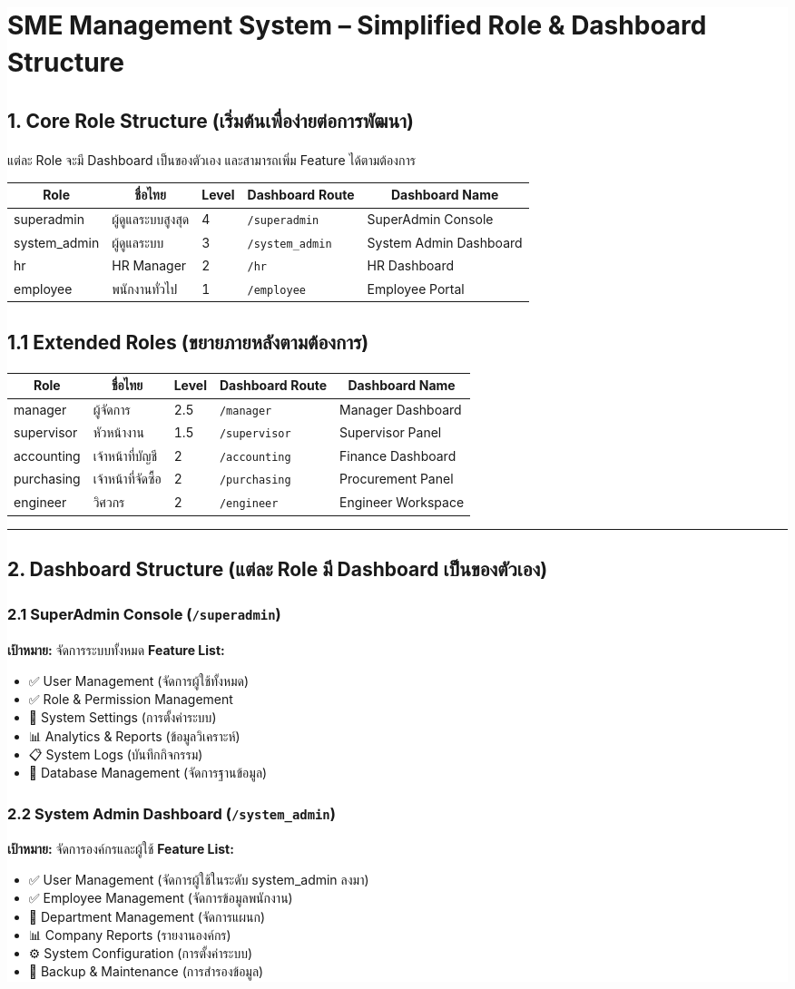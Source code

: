 # SME Management System – Simplified Role & Dashboard Structure

## 1. Core Role Structure (เริ่มต้นเพื่อง่ายต่อการพัฒนา)
แต่ละ Role จะมี Dashboard เป็นของตัวเอง และสามารถเพิ่ม Feature ได้ตามต้องการ

| Role         | ชื่อไทย            | Level | Dashboard Route       | Dashboard Name      |
|--------------|------------------ |-------|----------------------|---------------------|
| superadmin   | ผู้ดูแลระบบสูงสุด    | 4     | `/superadmin`        | SuperAdmin Console  |
| system_admin | ผู้ดูแลระบบ        | 3     | `/system_admin`      | System Admin Dashboard |
| hr           | HR Manager        | 2     | `/hr`                | HR Dashboard        |
| employee     | พนักงานทั่วไป      | 1     | `/employee`          | Employee Portal     |

## 1.1 Extended Roles (ขยายภายหลังตามต้องการ)

| Role         | ชื่อไทย            | Level | Dashboard Route       | Dashboard Name      |
|--------------|------------------ |-------|----------------------|---------------------|
| manager      | ผู้จัดการ          | 2.5   | `/manager`           | Manager Dashboard   |
| supervisor   | หัวหน้างาน         | 1.5   | `/supervisor`        | Supervisor Panel    |
| accounting   | เจ้าหน้าที่บัญชี     | 2     | `/accounting`        | Finance Dashboard   |
| purchasing   | เจ้าหน้าที่จัดซื้อ    | 2     | `/purchasing`        | Procurement Panel   |
| engineer     | วิศวกร            | 2     | `/engineer`          | Engineer Workspace  |

---

## 2. Dashboard Structure (แต่ละ Role มี Dashboard เป็นของตัวเอง)

### 2.1 SuperAdmin Console (`/superadmin`)
**เป้าหมาย:** จัดการระบบทั้งหมด
**Feature List:**
- ✅ User Management (จัดการผู้ใช้ทั้งหมด)
- ✅ Role & Permission Management 
- 🔧 System Settings (การตั้งค่าระบบ)
- 📊 Analytics & Reports (ข้อมูลวิเคราะห์)
- 📋 System Logs (บันทึกกิจกรรม)
- 🔧 Database Management (จัดการฐานข้อมูล)

### 2.2 System Admin Dashboard (`/system_admin`) 
**เป้าหมาย:** จัดการองค์กรและผู้ใช้
**Feature List:**
- ✅ User Management (จัดการผู้ใช้ในระดับ system_admin ลงมา)
- ✅ Employee Management (จัดการข้อมูลพนักงาน)
- 🔧 Department Management (จัดการแผนก)
- 📊 Company Reports (รายงานองค์กร)
- ⚙️ System Configuration (การตั้งค่าระบบ)
- 🔧 Backup & Maintenance (การสำรองข้อมูล)
